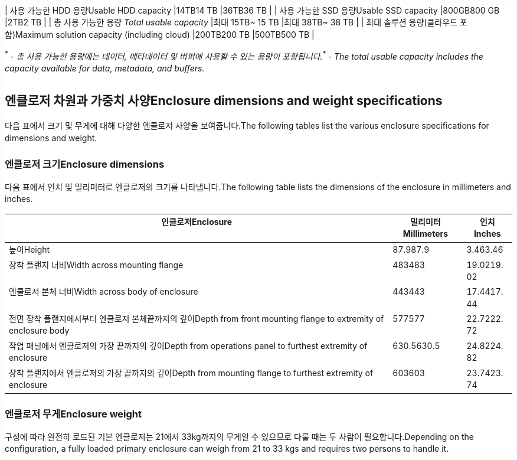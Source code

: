 | <span data-ttu-id="1a6f1-230">사용 가능한 HDD 용량</span><span class="sxs-lookup"><span data-stu-id="1a6f1-230">Usable HDD capacity</span></span> |<span data-ttu-id="1a6f1-231">14TB</span><span class="sxs-lookup"><span data-stu-id="1a6f1-231">14 TB</span></span> |<span data-ttu-id="1a6f1-232">36TB</span><span class="sxs-lookup"><span data-stu-id="1a6f1-232">36 TB</span></span> |
| <span data-ttu-id="1a6f1-233">사용 가능한 SSD 용량</span><span class="sxs-lookup"><span data-stu-id="1a6f1-233">Usable SSD capacity</span></span> |<span data-ttu-id="1a6f1-234">800GB</span><span class="sxs-lookup"><span data-stu-id="1a6f1-234">800 GB</span></span> |<span data-ttu-id="1a6f1-235">2TB</span><span class="sxs-lookup"><span data-stu-id="1a6f1-235">2 TB</span></span> |
| <span data-ttu-id="1a6f1-236">총 사용 가능한 용량 *</span><span class="sxs-lookup"><span data-stu-id="1a6f1-236">Total usable capacity*</span></span> |<span data-ttu-id="1a6f1-237">최대 15TB</span><span class="sxs-lookup"><span data-stu-id="1a6f1-237">~ 15 TB</span></span> |<span data-ttu-id="1a6f1-238">최대 38TB</span><span class="sxs-lookup"><span data-stu-id="1a6f1-238">~ 38 TB</span></span> |
| <span data-ttu-id="1a6f1-239">최대 솔루션 용량(클라우드 포함)</span><span class="sxs-lookup"><span data-stu-id="1a6f1-239">Maximum solution capacity (including cloud)</span></span> |<span data-ttu-id="1a6f1-240">200TB</span><span class="sxs-lookup"><span data-stu-id="1a6f1-240">200 TB</span></span> |<span data-ttu-id="1a6f1-241">500TB</span><span class="sxs-lookup"><span data-stu-id="1a6f1-241">500 TB</span></span> |

<span data-ttu-id="1a6f1-242"><sup>* </sup>- *총 사용 가능한 용량에는 데이터, 메타데이터 및 버퍼에 사용할 수 있는 용량이 포함됩니다.*</span><span class="sxs-lookup"><span data-stu-id="1a6f1-242"><sup>* </sup>- *The total usable capacity includes the capacity available for data, metadata, and buffers.*</span></span>

## <a name="enclosure-dimensions-and-weight-specifications"></a><span data-ttu-id="1a6f1-243">엔클로저 차원과 가중치 사양</span><span class="sxs-lookup"><span data-stu-id="1a6f1-243">Enclosure dimensions and weight specifications</span></span>
<span data-ttu-id="1a6f1-244">다음 표에서 크기 및 무게에 대해 다양한 엔클로저 사양을 보여줍니다.</span><span class="sxs-lookup"><span data-stu-id="1a6f1-244">The following tables list the various enclosure specifications for dimensions and weight.</span></span>  

### <a name="enclosure-dimensions"></a><span data-ttu-id="1a6f1-245">엔클로저 크기</span><span class="sxs-lookup"><span data-stu-id="1a6f1-245">Enclosure dimensions</span></span>
<span data-ttu-id="1a6f1-246">다음 표에서 인치 및 밀리미터로 엔클로저의 크기를 나타냅니다.</span><span class="sxs-lookup"><span data-stu-id="1a6f1-246">The following table lists the dimensions of the enclosure in millimeters and inches.</span></span>

| <span data-ttu-id="1a6f1-247">인클로저</span><span class="sxs-lookup"><span data-stu-id="1a6f1-247">Enclosure</span></span> | <span data-ttu-id="1a6f1-248">밀리미터</span><span class="sxs-lookup"><span data-stu-id="1a6f1-248">Millimeters</span></span> | <span data-ttu-id="1a6f1-249">인치</span><span class="sxs-lookup"><span data-stu-id="1a6f1-249">Inches</span></span> |
| --- | --- | --- |
| <span data-ttu-id="1a6f1-250">높이</span><span class="sxs-lookup"><span data-stu-id="1a6f1-250">Height</span></span> |<span data-ttu-id="1a6f1-251">87.9</span><span class="sxs-lookup"><span data-stu-id="1a6f1-251">87.9</span></span> |<span data-ttu-id="1a6f1-252">3.46</span><span class="sxs-lookup"><span data-stu-id="1a6f1-252">3.46</span></span> |
| <span data-ttu-id="1a6f1-253">장착 플랜지 너비</span><span class="sxs-lookup"><span data-stu-id="1a6f1-253">Width across mounting flange</span></span> |<span data-ttu-id="1a6f1-254">483</span><span class="sxs-lookup"><span data-stu-id="1a6f1-254">483</span></span> |<span data-ttu-id="1a6f1-255">19.02</span><span class="sxs-lookup"><span data-stu-id="1a6f1-255">19.02</span></span> |
| <span data-ttu-id="1a6f1-256">엔클로저 본체 너비</span><span class="sxs-lookup"><span data-stu-id="1a6f1-256">Width across body of enclosure</span></span> |<span data-ttu-id="1a6f1-257">443</span><span class="sxs-lookup"><span data-stu-id="1a6f1-257">443</span></span> |<span data-ttu-id="1a6f1-258">17.44</span><span class="sxs-lookup"><span data-stu-id="1a6f1-258">17.44</span></span> |
| <span data-ttu-id="1a6f1-259">전면 장착 플랜지에서부터 엔클로저 본체끝까지의 깊이</span><span class="sxs-lookup"><span data-stu-id="1a6f1-259">Depth from front mounting flange to extremity of enclosure body</span></span> |<span data-ttu-id="1a6f1-260">577</span><span class="sxs-lookup"><span data-stu-id="1a6f1-260">577</span></span> |<span data-ttu-id="1a6f1-261">22.72</span><span class="sxs-lookup"><span data-stu-id="1a6f1-261">22.72</span></span> |
| <span data-ttu-id="1a6f1-262">작업 패널에서 엔클로저의 가장 끝까지의 깊이</span><span class="sxs-lookup"><span data-stu-id="1a6f1-262">Depth from operations panel to furthest extremity of enclosure</span></span> |<span data-ttu-id="1a6f1-263">630.5</span><span class="sxs-lookup"><span data-stu-id="1a6f1-263">630.5</span></span> |<span data-ttu-id="1a6f1-264">24.82</span><span class="sxs-lookup"><span data-stu-id="1a6f1-264">24.82</span></span> |
| <span data-ttu-id="1a6f1-265">장착 플랜지에서 엔클로저의 가장 끝까지의 깊이</span><span class="sxs-lookup"><span data-stu-id="1a6f1-265">Depth from mounting flange to furthest extremity of enclosure</span></span> |<span data-ttu-id="1a6f1-266">603</span><span class="sxs-lookup"><span data-stu-id="1a6f1-266">603</span></span> |<span data-ttu-id="1a6f1-267">23.74</span><span class="sxs-lookup"><span data-stu-id="1a6f1-267">23.74</span></span> |

### <a name="enclosure-weight"></a><span data-ttu-id="1a6f1-268">엔클로저 무게</span><span class="sxs-lookup"><span data-stu-id="1a6f1-268">Enclosure weight</span></span>
<span data-ttu-id="1a6f1-269">구성에 따라 완전히 로드된 기본 엔클로저는 21에서 33kg까지의 무게일 수 있으므로 다룰 때는 두 사람이 필요합니다.</span><span class="sxs-lookup"><span data-stu-id="1a6f1-269">Depending on the configuration, a fully loaded primary enclosure can weigh from 21 to 33 kgs and requires two persons to handle it.</span></span> 
